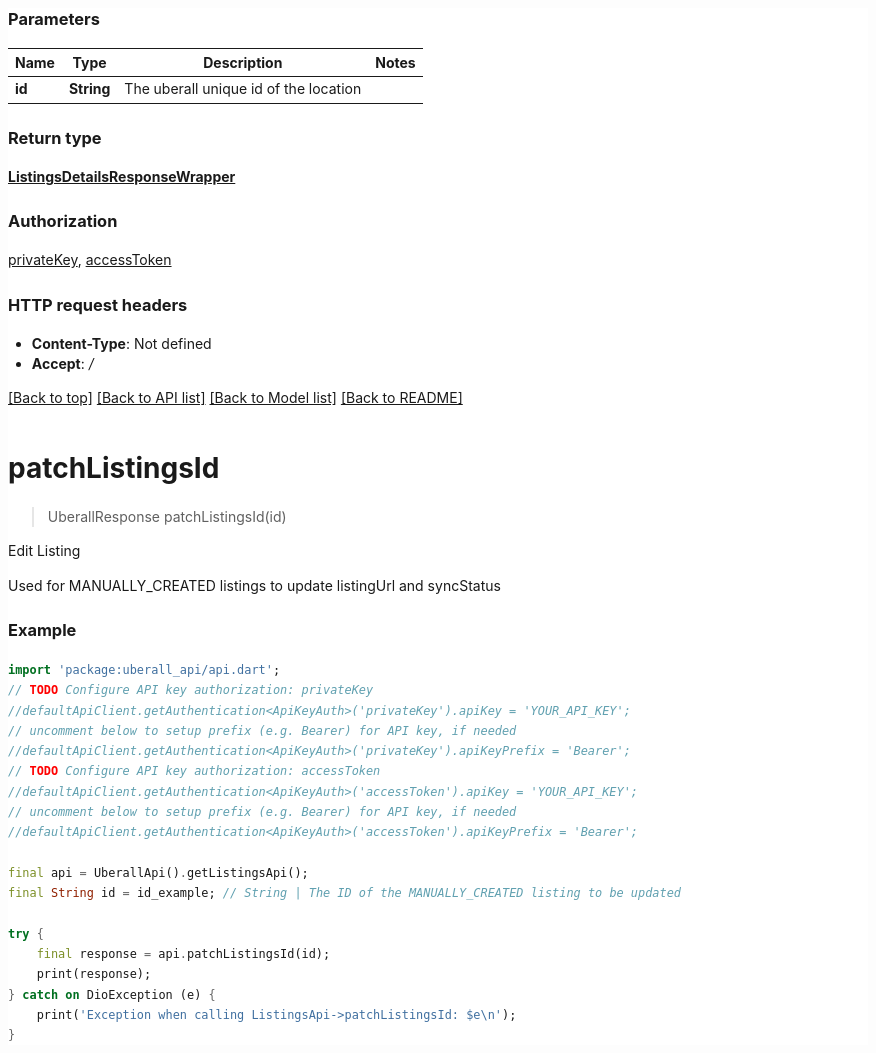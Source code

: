 ### Parameters

Name | Type | Description  | Notes
------------- | ------------- | ------------- | -------------
 **id** | **String**| The uberall unique id of the location | 

### Return type

[**ListingsDetailsResponseWrapper**](ListingsDetailsResponseWrapper.md)

### Authorization

[privateKey](../README.md#privateKey), [accessToken](../README.md#accessToken)

### HTTP request headers

 - **Content-Type**: Not defined
 - **Accept**: */*

[[Back to top]](#) [[Back to API list]](../README.md#documentation-for-api-endpoints) [[Back to Model list]](../README.md#documentation-for-models) [[Back to README]](../README.md)

# **patchListingsId**
> UberallResponse patchListingsId(id)

Edit Listing

Used for MANUALLY_CREATED listings to update listingUrl and syncStatus

### Example
```dart
import 'package:uberall_api/api.dart';
// TODO Configure API key authorization: privateKey
//defaultApiClient.getAuthentication<ApiKeyAuth>('privateKey').apiKey = 'YOUR_API_KEY';
// uncomment below to setup prefix (e.g. Bearer) for API key, if needed
//defaultApiClient.getAuthentication<ApiKeyAuth>('privateKey').apiKeyPrefix = 'Bearer';
// TODO Configure API key authorization: accessToken
//defaultApiClient.getAuthentication<ApiKeyAuth>('accessToken').apiKey = 'YOUR_API_KEY';
// uncomment below to setup prefix (e.g. Bearer) for API key, if needed
//defaultApiClient.getAuthentication<ApiKeyAuth>('accessToken').apiKeyPrefix = 'Bearer';

final api = UberallApi().getListingsApi();
final String id = id_example; // String | The ID of the MANUALLY_CREATED listing to be updated

try {
    final response = api.patchListingsId(id);
    print(response);
} catch on DioException (e) {
    print('Exception when calling ListingsApi->patchListingsId: $e\n');
}
```
